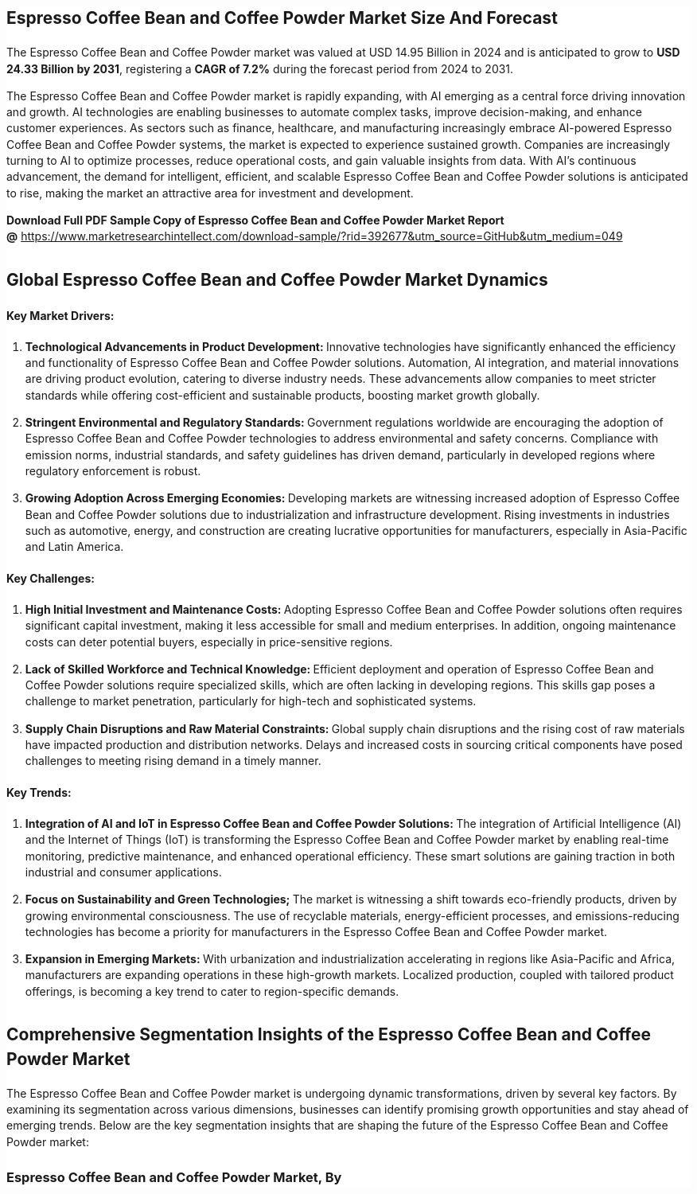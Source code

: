 <h2>Espresso Coffee Bean and Coffee Powder Market Size And Forecast</h2><p>The Espresso Coffee Bean and Coffee Powder market was valued at USD 14.95 Billion in 2024 and is anticipated to grow to <strong>USD 24.33 Billion by 2031</strong>, registering a <strong>CAGR of 7.2%</strong> during the forecast period from 2024 to 2031.</p><p>The Espresso Coffee Bean and Coffee Powder market is rapidly expanding, with AI emerging as a central force driving innovation and growth. AI technologies are enabling businesses to automate complex tasks, improve decision-making, and enhance customer experiences. As sectors such as finance, healthcare, and manufacturing increasingly embrace AI-powered Espresso Coffee Bean and Coffee Powder systems, the market is expected to experience sustained growth. Companies are increasingly turning to AI to optimize processes, reduce operational costs, and gain valuable insights from data. With AI’s continuous advancement, the demand for intelligent, efficient, and scalable Espresso Coffee Bean and Coffee Powder solutions is anticipated to rise, making the market an attractive area for investment and development.</p><p><strong>Download Full PDF Sample Copy of Espresso Coffee Bean and Coffee Powder Market Report @</strong>&nbsp;<a href="https://www.marketresearchintellect.com/download-sample/?rid=392677&amp;utm_source=GitHub&amp;utm_medium=049">https://www.marketresearchintellect.com/download-sample/?rid=392677&amp;utm_source=GitHub&amp;utm_medium=049</a></p><h2>Global Espresso Coffee Bean and Coffee Powder Market Dynamics</h2><h4><strong>Key Market Drivers:</strong></h4><ol><li><p><strong>Technological Advancements in Product Development:&nbsp;</strong>Innovative technologies have significantly enhanced the efficiency and functionality of Espresso Coffee Bean and Coffee Powder solutions. Automation, AI integration, and material innovations are driving product evolution, catering to diverse industry needs. These advancements allow companies to meet stricter standards while offering cost-efficient and sustainable products, boosting market growth globally.</p></li><li><p><strong>Stringent Environmental and Regulatory Standards:&nbsp;</strong>Government regulations worldwide are encouraging the adoption of Espresso Coffee Bean and Coffee Powder technologies to address environmental and safety concerns. Compliance with emission norms, industrial standards, and safety guidelines has driven demand, particularly in developed regions where regulatory enforcement is robust.</p></li><li><p><strong>Growing Adoption Across Emerging Economies:&nbsp;</strong>Developing markets are witnessing increased adoption of Espresso Coffee Bean and Coffee Powder solutions due to industrialization and infrastructure development. Rising investments in industries such as automotive, energy, and construction are creating lucrative opportunities for manufacturers, especially in Asia-Pacific and Latin America.</p></li></ol><h4><strong>Key Challenges:</strong></h4><ol><li><p><strong>High Initial Investment and Maintenance Costs:&nbsp;</strong>Adopting Espresso Coffee Bean and Coffee Powder solutions often requires significant capital investment, making it less accessible for small and medium enterprises. In addition, ongoing maintenance costs can deter potential buyers, especially in price-sensitive regions.</p></li><li><p><strong>Lack of Skilled Workforce and Technical Knowledge:&nbsp;</strong>Efficient deployment and operation of Espresso Coffee Bean and Coffee Powder solutions require specialized skills, which are often lacking in developing regions. This skills gap poses a challenge to market penetration, particularly for high-tech and sophisticated systems.</p></li><li><p><strong>Supply Chain Disruptions and Raw Material Constraints:&nbsp;</strong>Global supply chain disruptions and the rising cost of raw materials have impacted production and distribution networks. Delays and increased costs in sourcing critical components have posed challenges to meeting rising demand in a timely manner.</p></li></ol><h4><strong>Key Trends:</strong></h4><ol><li><p><strong>Integration of AI and IoT in Espresso Coffee Bean and Coffee Powder Solutions:&nbsp;</strong>The integration of Artificial Intelligence (AI) and the Internet of Things (IoT) is transforming the Espresso Coffee Bean and Coffee Powder market by enabling real-time monitoring, predictive maintenance, and enhanced operational efficiency. These smart solutions are gaining traction in both industrial and consumer applications.</p></li><li><p><strong>Focus on Sustainability and Green Technologies;&nbsp;</strong>The market is witnessing a shift towards eco-friendly products, driven by growing environmental consciousness. The use of recyclable materials, energy-efficient processes, and emissions-reducing technologies has become a priority for manufacturers in the Espresso Coffee Bean and Coffee Powder market.</p></li><li><p><strong>Expansion in Emerging Markets:&nbsp;</strong>With urbanization and industrialization accelerating in regions like Asia-Pacific and Africa, manufacturers are expanding operations in these high-growth markets. Localized production, coupled with tailored product offerings, is becoming a key trend to cater to region-specific demands.</p></li></ol><div class="article-main__content" data-test-id="publishing-text-block"><h2>Comprehensive Segmentation Insights of the Espresso Coffee Bean and Coffee Powder Market</h2><p>The Espresso Coffee Bean and Coffee Powder market is undergoing dynamic transformations, driven by several key factors. By examining its segmentation across various dimensions, businesses can identify promising growth opportunities and stay ahead of emerging trends. Below are the key segmentation insights that are shaping the future of the Espresso Coffee Bean and Coffee Powder market:</p><h3><strong>Espresso Coffee Bean and Coffee Powder Market, By